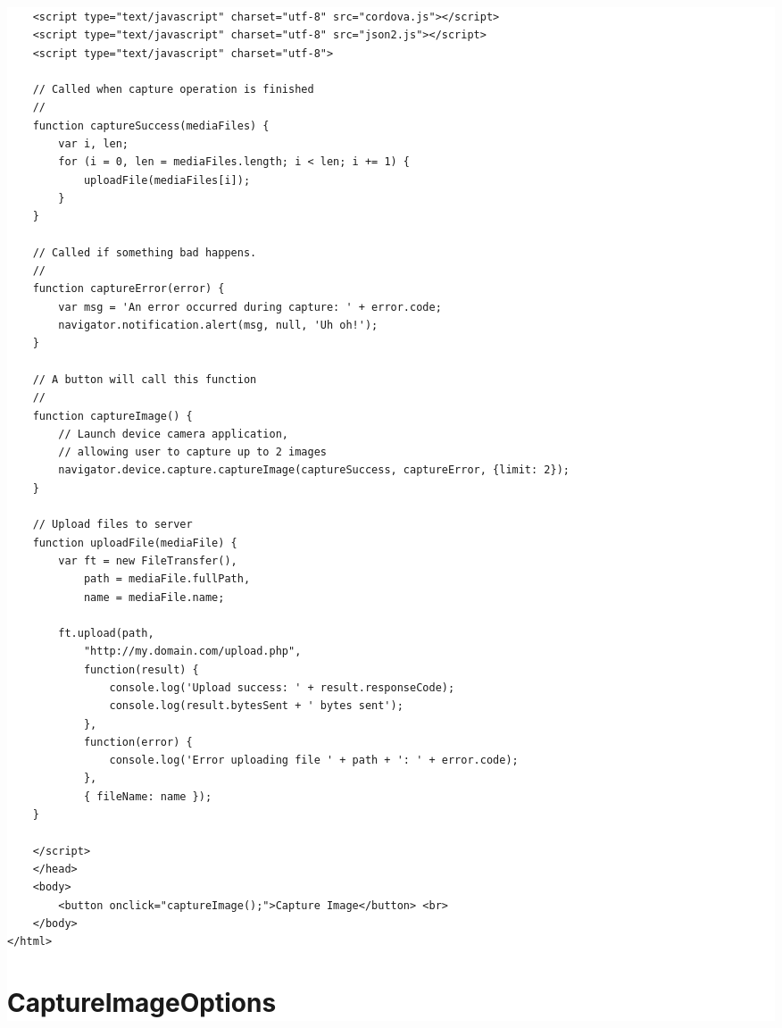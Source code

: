         <script type="text/javascript" charset="utf-8" src="cordova.js"></script>
        <script type="text/javascript" charset="utf-8" src="json2.js"></script>
        <script type="text/javascript" charset="utf-8">
    
        // Called when capture operation is finished
        //
        function captureSuccess(mediaFiles) {
            var i, len;
            for (i = 0, len = mediaFiles.length; i < len; i += 1) {
                uploadFile(mediaFiles[i]);
            }
        }
    
        // Called if something bad happens.
        //
        function captureError(error) {
            var msg = 'An error occurred during capture: ' + error.code;
            navigator.notification.alert(msg, null, 'Uh oh!');
        }
    
        // A button will call this function
        //
        function captureImage() {
            // Launch device camera application,
            // allowing user to capture up to 2 images
            navigator.device.capture.captureImage(captureSuccess, captureError, {limit: 2});
        }
    
        // Upload files to server
        function uploadFile(mediaFile) {
            var ft = new FileTransfer(),
                path = mediaFile.fullPath,
                name = mediaFile.name;
    
            ft.upload(path,
                "http://my.domain.com/upload.php",
                function(result) {
                    console.log('Upload success: ' + result.responseCode);
                    console.log(result.bytesSent + ' bytes sent');
                },
                function(error) {
                    console.log('Error uploading file ' + path + ': ' + error.code);
                },
                { fileName: name });
        }
    
        </script>
        </head>
        <body>
            <button onclick="captureImage();">Capture Image</button> <br>
        </body>
    </html>


# CaptureImageOptions


 [1]: http://www.ietf.org/rfc/rfc2046.txt